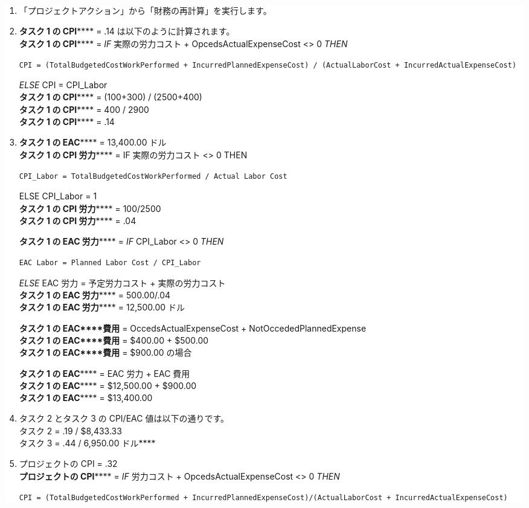  </tr> 
 </tbody> 
</table>

1. 「プロジェクトアクション」から「財務の再計算」を実行します。
1. **タスク 1 の CPI****** = .14 は以下のように計算されます。\
   **タスク 1 の CPI****** = *IF* 実際の労力コスト + OpcedsActualExpenseCost &lt;> 0 *THEN*

   ```
   CPI = (TotalBudgetedCostWorkPerformed + IncurredPlannedExpenseCost) / (ActualLaborCost + IncurredActualExpenseCost)
   ```

   *ELSE* CPI = CPI_Labor\
   **タスク 1 の CPI****** = (100+300) / (2500+400)\
   **タスク 1 の CPI****** = 400 / 2900\
   **タスク 1 の CPI****** = .14

1. **タスク 1 の EAC****** = 13,400.00 ドル\
   **タスク 1 の CPI 労力****** = IF 実際の労力コスト &lt;> 0 THEN

   ```
   CPI_Labor = TotalBudgetedCostWorkPerformed / Actual Labor Cost
   ```

   ELSE CPI_Labor = 1\
   **タスク 1 の CPI 労力****** = 100/2500\
   **タスク 1 の CPI 労力****** = .04

   **タスク 1 の EAC 労力****** = *IF* CPI_Labor &lt;> 0 *THEN*

   ```
   EAC Labor = Planned Labor Cost / CPI_Labor
   ```

   *ELSE* EAC 労力 = 予定労力コスト + 実際の労力コスト\
   **タスク 1 の EAC 労力****** = 500.00/.04\
   **タスク 1 の EAC 労力****** = 12,500.00 ドル

   **タスク 1 の EAC****費用** = OccedsActualExpenseCost + NotOccededPlannedExpense\
   **タスク 1 の EAC****費用** = $400.00 + $500.00\
   **タスク 1 の EAC****費用** = $900.00 の場合

   **タスク 1 の EAC****** = EAC 労力 + EAC 費用\
   **タスク 1 の EAC****** = $12,500.00 + $900.00\
   **タスク 1 の EAC****** = $13,400.00

1. タスク 2 とタスク 3 の CPI/EAC 値は以下の通りです。\
   タスク 2 = .19 / $8,433.33\
   タスク 3 = .44 / 6,950.00 ドル****

1. プロジェクトの CPI = .32\
   **プロジェクトの CPI****** = *IF* 労力コスト + OpcedsActualExpenseCost &lt;> 0 *THEN*

   ```
   CPI = (TotalBudgetedCostWorkPerformed + IncurredPlannedExpenseCost)/(ActualLaborCost + IncurredActualExpenseCost)
   ```

